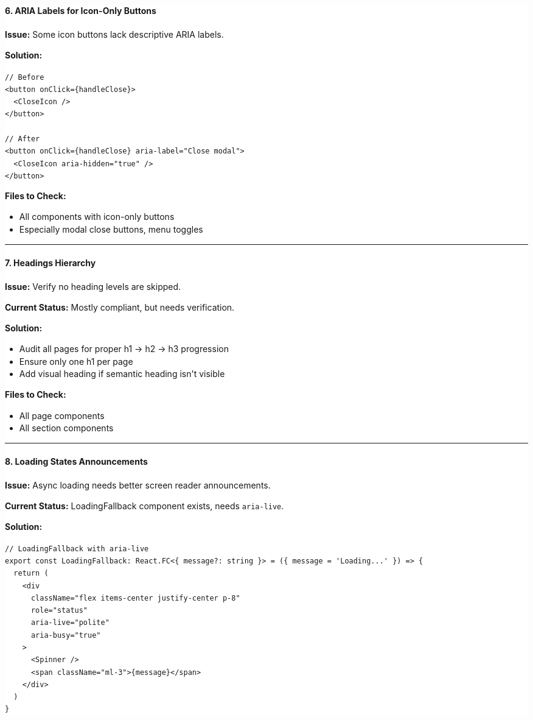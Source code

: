 
#### 6. ARIA Labels for Icon-Only Buttons

**Issue:** Some icon buttons lack descriptive ARIA labels.

**Solution:**

```tsx
// Before
<button onClick={handleClose}>
  <CloseIcon />
</button>

// After
<button onClick={handleClose} aria-label="Close modal">
  <CloseIcon aria-hidden="true" />
</button>
```

**Files to Check:**

- All components with icon-only buttons
- Especially modal close buttons, menu toggles

---

#### 7. Headings Hierarchy

**Issue:** Verify no heading levels are skipped.

**Current Status:** Mostly compliant, but needs verification.

**Solution:**

- Audit all pages for proper h1 → h2 → h3 progression
- Ensure only one h1 per page
- Add visual heading if semantic heading isn't visible

**Files to Check:**

- All page components
- All section components

---

#### 8. Loading States Announcements

**Issue:** Async loading needs better screen reader announcements.

**Current Status:** LoadingFallback component exists, needs `aria-live`.

**Solution:**

```tsx
// LoadingFallback with aria-live
export const LoadingFallback: React.FC<{ message?: string }> = ({ message = 'Loading...' }) => {
  return (
    <div
      className="flex items-center justify-center p-8"
      role="status"
      aria-live="polite"
      aria-busy="true"
    >
      <Spinner />
      <span className="ml-3">{message}</span>
    </div>
  )
}
```
